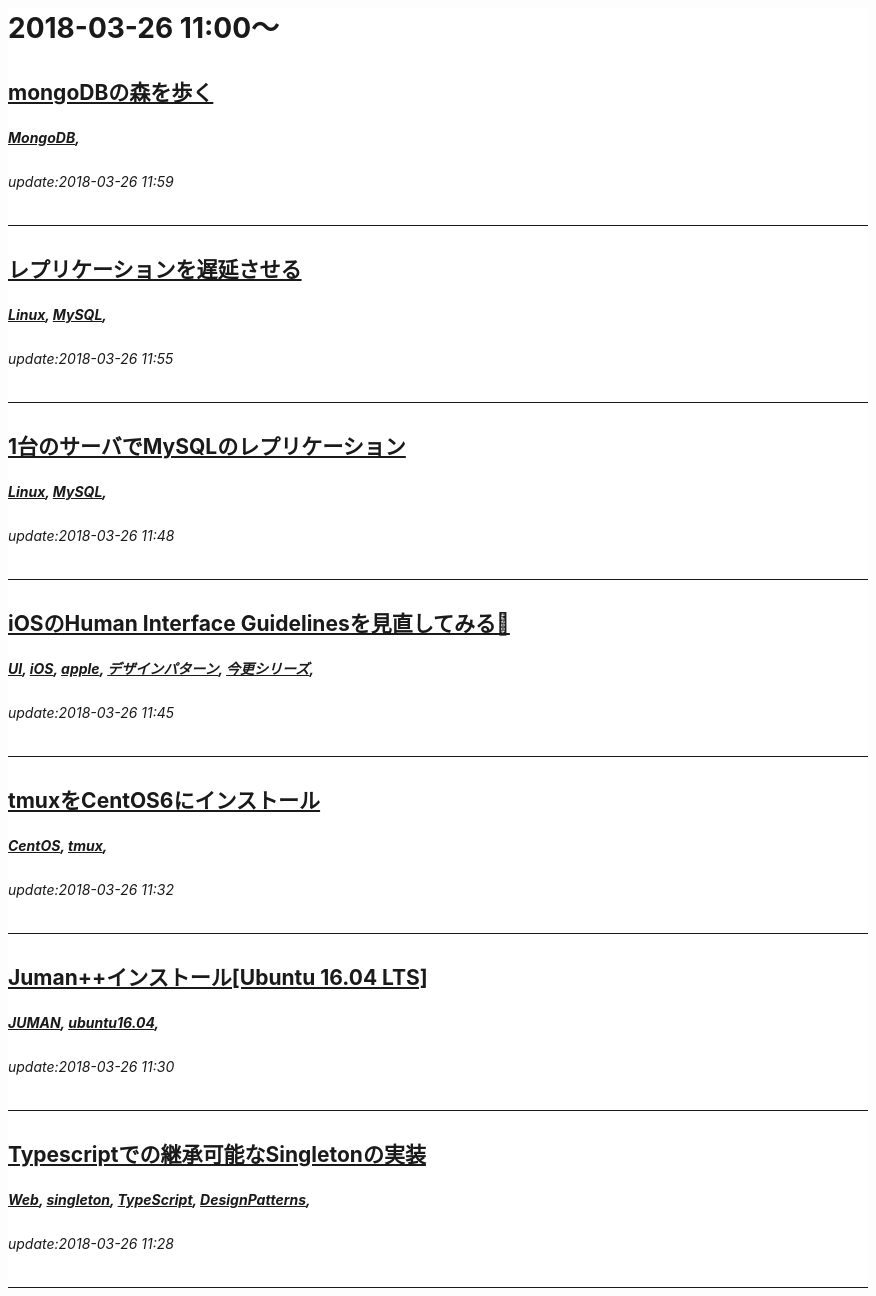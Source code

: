 


# 2018-03-26 11:00～
## [mongoDBの森を歩く](https://qiita.com/kentakozuka/items/2bb52cfbe8b0985ed089)
##### [MongoDB](https://qiita.com/tags/MongoDB), 
###### update:2018-03-26 11:59
---
## [レプリケーションを遅延させる](https://qiita.com/KensukeSakakibara/items/bc16c74bb5fa4940dfaa)
##### [Linux](https://qiita.com/tags/Linux), [MySQL](https://qiita.com/tags/MySQL), 
###### update:2018-03-26 11:55
---
## [1台のサーバでMySQLのレプリケーション](https://qiita.com/KensukeSakakibara/items/bf055e6dadd370f1fd0f)
##### [Linux](https://qiita.com/tags/Linux), [MySQL](https://qiita.com/tags/MySQL), 
###### update:2018-03-26 11:48
---
## [iOSのHuman Interface Guidelinesを見直してみる💨](https://qiita.com/yyokii/items/cf9684d073d465f6c6ec)
##### [UI](https://qiita.com/tags/UI), [iOS](https://qiita.com/tags/iOS), [apple](https://qiita.com/tags/apple), [デザインパターン](https://qiita.com/tags/デザインパターン), [今更シリーズ](https://qiita.com/tags/今更シリーズ), 
###### update:2018-03-26 11:45
---
## [tmuxをCentOS6にインストール](https://qiita.com/KensukeSakakibara/items/d50db6b852d0c7550da2)
##### [CentOS](https://qiita.com/tags/CentOS), [tmux](https://qiita.com/tags/tmux), 
###### update:2018-03-26 11:32
---
## [Juman++インストール[Ubuntu 16.04 LTS]](https://qiita.com/spiderx_jp/items/f0466705d1dda1a8c396)
##### [JUMAN](https://qiita.com/tags/JUMAN), [ubuntu16.04](https://qiita.com/tags/ubuntu16.04), 
###### update:2018-03-26 11:30
---
## [Typescriptでの継承可能なSingletonの実装](https://qiita.com/mutsuyuki/items/2a97ac896507899749d5)
##### [Web](https://qiita.com/tags/Web), [singleton](https://qiita.com/tags/singleton), [TypeScript](https://qiita.com/tags/TypeScript), [DesignPatterns](https://qiita.com/tags/DesignPatterns), 
###### update:2018-03-26 11:28
---